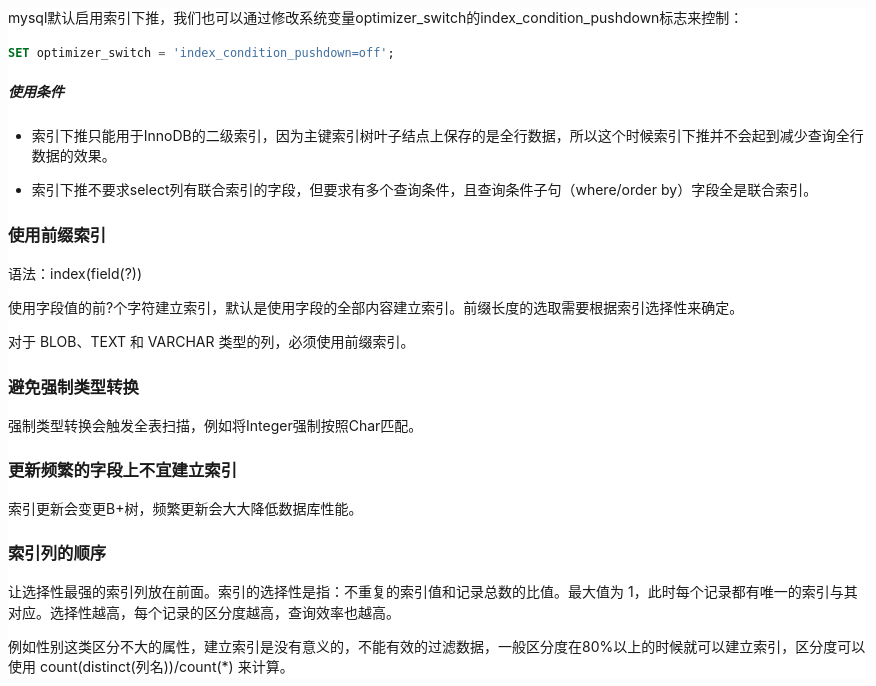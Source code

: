 mysql默认启用索引下推，我们也可以通过修改系统变量optimizer_switch的index_condition_pushdown标志来控制：

```sql
SET optimizer_switch = 'index_condition_pushdown=off';
```

##### 使用条件

- 索引下推只能用于InnoDB的二级索引，因为主键索引树叶子结点上保存的是全行数据，所以这个时候索引下推并不会起到减少查询全行数据的效果。

- 索引下推不要求select列有联合索引的字段，但要求有多个查询条件，且查询条件子句（where/order by）字段全是联合索引。

### 使用前缀索引

语法：index(field(?))

使用字段值的前?个字符建立索引，默认是使用字段的全部内容建立索引。前缀长度的选取需要根据索引选择性来确定。

对于 BLOB、TEXT 和 VARCHAR 类型的列，必须使用前缀索引。

### 避免强制类型转换

强制类型转换会触发全表扫描，例如将Integer强制按照Char匹配。

### 更新频繁的字段上不宜建立索引

索引更新会变更B+树，频繁更新会大大降低数据库性能。

### 索引列的顺序

让选择性最强的索引列放在前面。索引的选择性是指：不重复的索引值和记录总数的比值。最大值为 1，此时每个记录都有唯一的索引与其对应。选择性越高，每个记录的区分度越高，查询效率也越高。

例如性别这类区分不大的属性，建立索引是没有意义的，不能有效的过滤数据，一般区分度在80%以上的时候就可以建立索引，区分度可以使用 count(distinct(列名))/count(*) 来计算。

